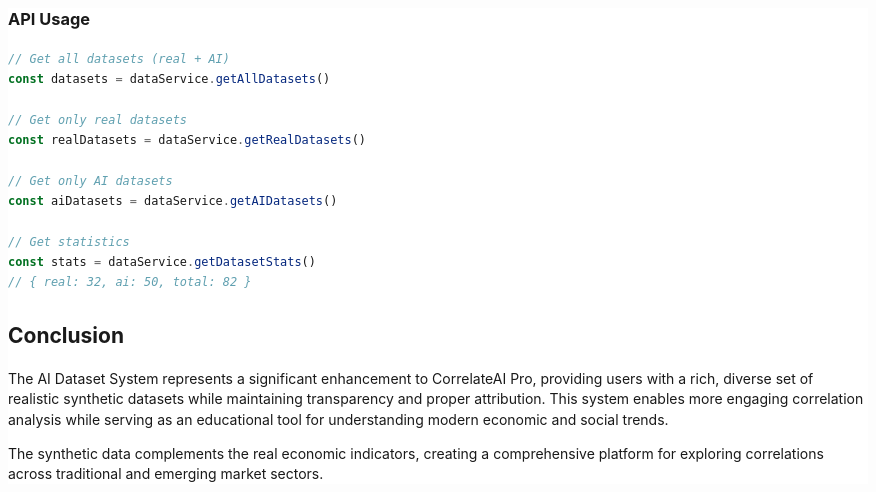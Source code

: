 ### API Usage
```typescript
// Get all datasets (real + AI)
const datasets = dataService.getAllDatasets()

// Get only real datasets  
const realDatasets = dataService.getRealDatasets()

// Get only AI datasets
const aiDatasets = dataService.getAIDatasets()

// Get statistics
const stats = dataService.getDatasetStats()
// { real: 32, ai: 50, total: 82 }
```

## Conclusion

The AI Dataset System represents a significant enhancement to CorrelateAI Pro, providing users with a rich, diverse set of realistic synthetic datasets while maintaining transparency and proper attribution. This system enables more engaging correlation analysis while serving as an educational tool for understanding modern economic and social trends.

The synthetic data complements the real economic indicators, creating a comprehensive platform for exploring correlations across traditional and emerging market sectors.